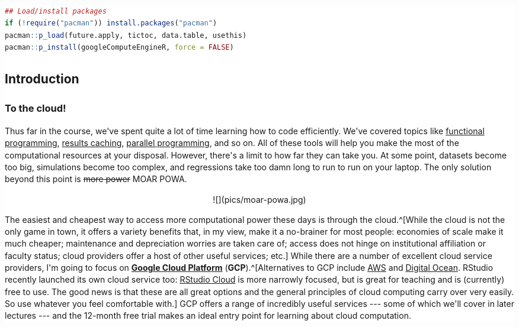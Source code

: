 
```r
## Load/install packages
if (!require("pacman")) install.packages("pacman")
pacman::p_load(future.apply, tictoc, data.table, usethis)
pacman::p_install(googleComputeEngineR, force = FALSE) 
```

## Introduction

### To the cloud!

Thus far in the course, we've spent quite a lot of time learning how to code efficiently. We've covered topics like [functional programming](https://raw.githack.com/uo-ec607/lectures/master/10-funcs-intro/10-funcs-intro.html#functional_programming), [results caching](https://raw.githack.com/uo-ec607/lectures/master/11-funcs-adv/11-funcs-adv.html#caching_(memoization)), [parallel programming](https://raw.githack.com/uo-ec607/lectures/master/12-parallel/12-parallel.html), and so on. All of these tools will help you make the most of the computational resources at your disposal. However, there's a limit to how far they can take you. At some point, datasets become too big, simulations become too complex, and regressions take too damn long to run to run on your laptop. The only solution beyond this point is ~~more power~~ MOAR POWA.

<p align="center">
![](pics/moar-powa.jpg)
</p>

The easiest and cheapest way to access more computational power these days is through the cloud.^[While the cloud is not the only game in town, it offers a variety benefits that, in my view, make it a no-brainer for most people: economies of scale make it much cheaper; maintenance and depreciation worries are taken care of; access does not hinge on institutional affiliation or faculty status; cloud providers offer a host of other useful services; etc.] While there are a number of excellent cloud service providers, I'm going to focus on [**Google Cloud Platform**](https://console.cloud.google.com/) (**GCP**).^[Alternatives to GCP include [AWS](https://aws.amazon.com/) and [Digital Ocean](https://www.digitalocean.com/). RStudio recently launched its own cloud service too: [RStudio Cloud](https://rstudio.cloud/) is more narrowly focused, but is great for teaching and is (currently) free to use. The good news is that these are all great options and the general principles of cloud computing carry over very easily. So use whatever you feel comfortable with.] GCP offers a range of incredibly useful services --- some of which we'll cover in later lectures --- and the 12-month free trial makes an ideal entry point for learning about cloud computation. 
